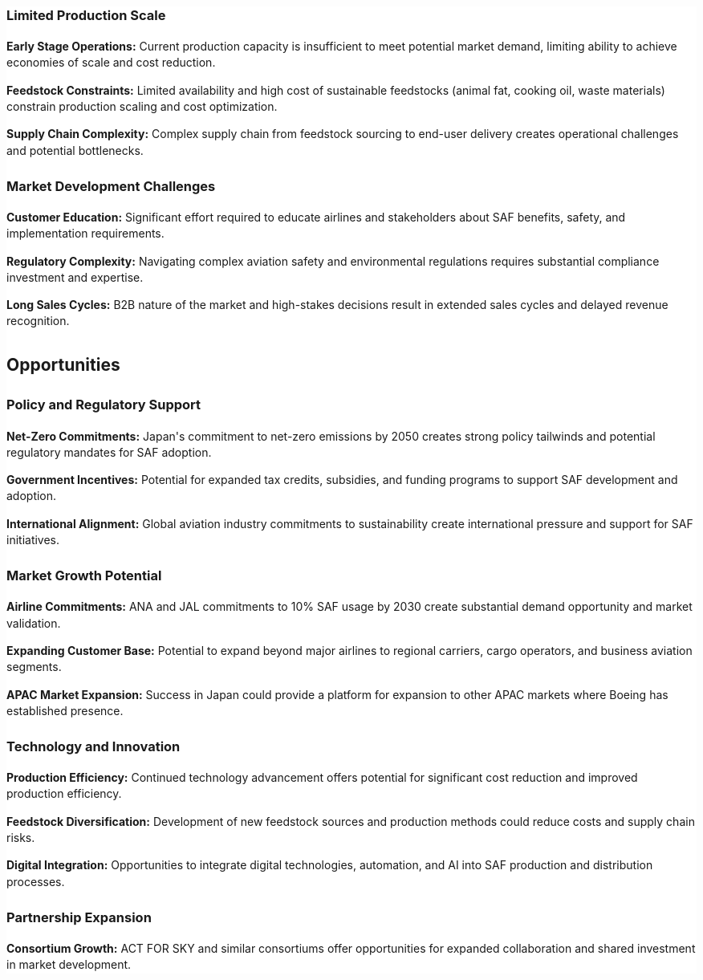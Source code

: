 ### Limited Production Scale
**Early Stage Operations:** Current production capacity is insufficient to meet potential market demand, limiting ability to achieve economies of scale and cost reduction.

**Feedstock Constraints:** Limited availability and high cost of sustainable feedstocks (animal fat, cooking oil, waste materials) constrain production scaling and cost optimization.

**Supply Chain Complexity:** Complex supply chain from feedstock sourcing to end-user delivery creates operational challenges and potential bottlenecks.

### Market Development Challenges
**Customer Education:** Significant effort required to educate airlines and stakeholders about SAF benefits, safety, and implementation requirements.

**Regulatory Complexity:** Navigating complex aviation safety and environmental regulations requires substantial compliance investment and expertise.

**Long Sales Cycles:** B2B nature of the market and high-stakes decisions result in extended sales cycles and delayed revenue recognition.

## Opportunities

### Policy and Regulatory Support
**Net-Zero Commitments:** Japan's commitment to net-zero emissions by 2050 creates strong policy tailwinds and potential regulatory mandates for SAF adoption.

**Government Incentives:** Potential for expanded tax credits, subsidies, and funding programs to support SAF development and adoption.

**International Alignment:** Global aviation industry commitments to sustainability create international pressure and support for SAF initiatives.

### Market Growth Potential
**Airline Commitments:** ANA and JAL commitments to 10% SAF usage by 2030 create substantial demand opportunity and market validation.

**Expanding Customer Base:** Potential to expand beyond major airlines to regional carriers, cargo operators, and business aviation segments.

**APAC Market Expansion:** Success in Japan could provide a platform for expansion to other APAC markets where Boeing has established presence.

### Technology and Innovation
**Production Efficiency:** Continued technology advancement offers potential for significant cost reduction and improved production efficiency.

**Feedstock Diversification:** Development of new feedstock sources and production methods could reduce costs and supply chain risks.

**Digital Integration:** Opportunities to integrate digital technologies, automation, and AI into SAF production and distribution processes.

### Partnership Expansion
**Consortium Growth:** ACT FOR SKY and similar consortiums offer opportunities for expanded collaboration and shared investment in market development.
